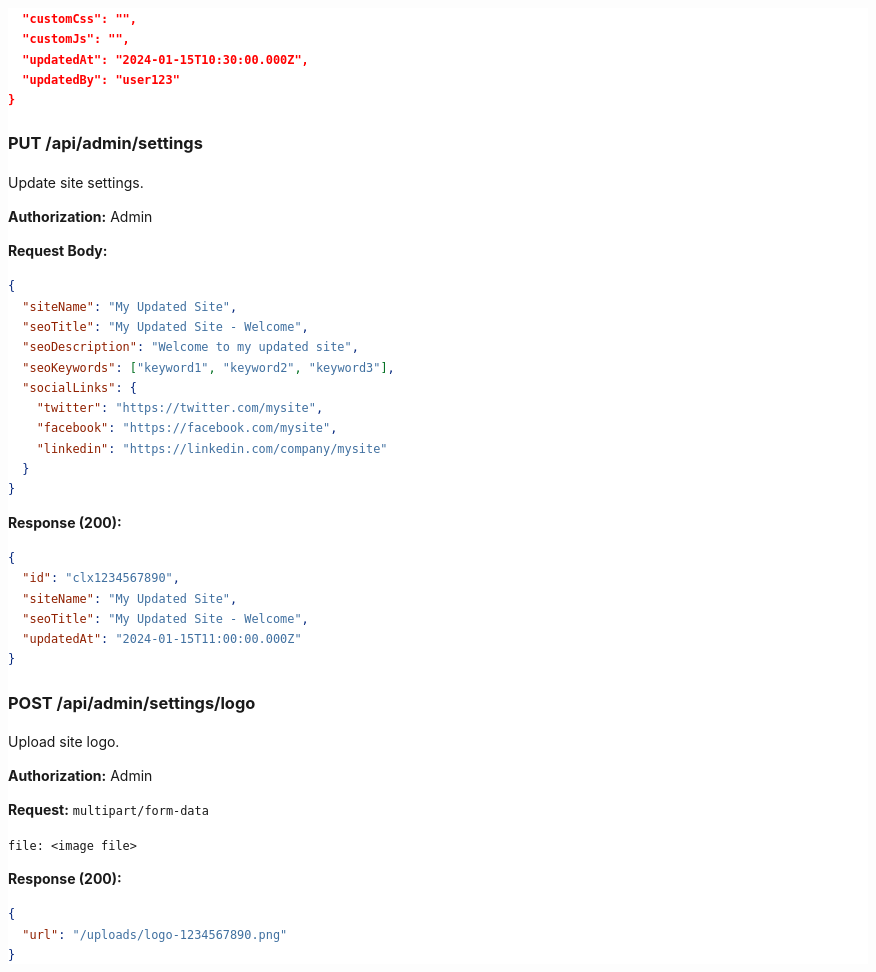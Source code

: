 ```json
  "customCss": "",
  "customJs": "",
  "updatedAt": "2024-01-15T10:30:00.000Z",
  "updatedBy": "user123"
}
```

### PUT /api/admin/settings

Update site settings.

**Authorization:** Admin

**Request Body:**

```json
{
  "siteName": "My Updated Site",
  "seoTitle": "My Updated Site - Welcome",
  "seoDescription": "Welcome to my updated site",
  "seoKeywords": ["keyword1", "keyword2", "keyword3"],
  "socialLinks": {
    "twitter": "https://twitter.com/mysite",
    "facebook": "https://facebook.com/mysite",
    "linkedin": "https://linkedin.com/company/mysite"
  }
}
```

**Response (200):**

```json
{
  "id": "clx1234567890",
  "siteName": "My Updated Site",
  "seoTitle": "My Updated Site - Welcome",
  "updatedAt": "2024-01-15T11:00:00.000Z"
}
```

### POST /api/admin/settings/logo

Upload site logo.

**Authorization:** Admin

**Request:** `multipart/form-data`

```
file: <image file>
```

**Response (200):**

```json
{
  "url": "/uploads/logo-1234567890.png"
}
```
